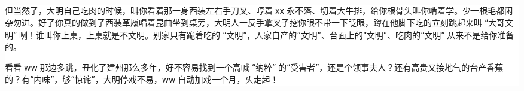 但当然了，大明自己吃肉的时候，叫你看着那一身西装左右手刀叉、哼着 xx 永不落、切着大牛排，给你根骨头叫你啃着学。少一根毛都闲杂勿进。好了你真的做到了西装革履唱着昆曲坐到桌旁，大明人一反手拿叉子挖你眼不带一下眨眼，蹲在他脚下吃的立刻跳起来叫 “大哥文明” 咧！谁叫你上桌，上桌就是不文明。别家只有跪着吃的 “文明”，人家自产的“文明”、台面上的“文明”、吃肉的“文明” 从来不是给你准备的。

看看 ww 那边多跳，丑化了建州那么多年，好不容易找到一个高喊 “纳粹” 的“受害者”，还是个领事夫人？还有高贵又接地气的台产香蕉的？有“内味”，够“惊诧”，大明停戏不易，ww 自动加戏一个月，乆走起！
    
    
    

